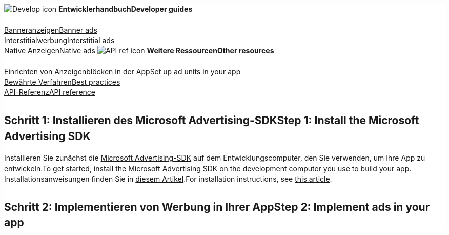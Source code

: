 <td align="left"><img src="images/write-code.png" alt="Develop icon" /></td>
<td align="left"><b><span data-ttu-id="2e97c-110">Entwicklerhandbuch</span><span class="sxs-lookup"><span data-stu-id="2e97c-110">Developer guides</span></span></b><br/><br/>
    <a href="banner-ads.md"><span data-ttu-id="2e97c-111">Banneranzeigen</span><span class="sxs-lookup"><span data-stu-id="2e97c-111">Banner ads</span></span></a>
    <br/>
    <a href="interstitial-ads.md"><span data-ttu-id="2e97c-112">Interstitialwerbung</span><span class="sxs-lookup"><span data-stu-id="2e97c-112">Interstitial ads</span></span></a>
    <br/>
    <a href="native-ads.md"><span data-ttu-id="2e97c-113">Native Anzeigen</span><span class="sxs-lookup"><span data-stu-id="2e97c-113">Native ads</span></span></a>
    </td>
<td align="left"><img src="images/api-reference.png" alt="API ref icon" /></td>
<td align="left"><b><span data-ttu-id="2e97c-114">Weitere Ressourcen</span><span class="sxs-lookup"><span data-stu-id="2e97c-114">Other resources</span></span></b><br/><br/>
    <a href="set-up-ad-units-in-your-app.md"><span data-ttu-id="2e97c-115">Einrichten von Anzeigenblöcken in der App</span><span class="sxs-lookup"><span data-stu-id="2e97c-115">Set up ad units in your app</span></span></a>
    <br/>
    <a href="best-practices-for-ads-in-apps.md"><span data-ttu-id="2e97c-116">Bewährte Verfahren</span><span class="sxs-lookup"><span data-stu-id="2e97c-116">Best practices</span></span></a>
    <br/>
    <a href="https://msdn.microsoft.com/en-us/library/windows/apps/mt691884.aspx"><span data-ttu-id="2e97c-117">API-Referenz</span><span class="sxs-lookup"><span data-stu-id="2e97c-117">API reference</span></span></a>
    </td>
</tr>
</tbody>
</table>

## <a name="step-1-install-the-microsoft-advertising-sdk"></a><span data-ttu-id="2e97c-118">Schritt 1: Installieren des Microsoft Advertising-SDK</span><span class="sxs-lookup"><span data-stu-id="2e97c-118">Step 1: Install the Microsoft Advertising SDK</span></span>

<span data-ttu-id="2e97c-119">Installieren Sie zunächst die [Microsoft Advertising-SDK](http://aka.ms/ads-sdk-uwp) auf dem Entwicklungscomputer, den Sie verwenden, um Ihre App zu entwickeln.</span><span class="sxs-lookup"><span data-stu-id="2e97c-119">To get started, install the [Microsoft Advertising SDK](http://aka.ms/ads-sdk-uwp) on the development computer you use to build your app.</span></span> <span data-ttu-id="2e97c-120">Installationsanweisungen finden Sie in [diesem Artikel](install-the-microsoft-advertising-libraries.md).</span><span class="sxs-lookup"><span data-stu-id="2e97c-120">For installation instructions, see [this article](install-the-microsoft-advertising-libraries.md).</span></span>

## <a name="step-2-implement-ads-in-your-app"></a><span data-ttu-id="2e97c-121">Schritt 2: Implementieren von Werbung in Ihrer App</span><span class="sxs-lookup"><span data-stu-id="2e97c-121">Step 2: Implement ads in your app</span></span>
